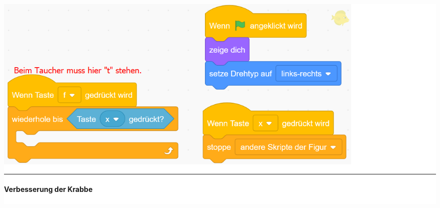   <img src="images/scratch/einaus.png" alt="Bausteine für die Lösung" style="height: 320px; flex-shrink: 0;">
</div>

---

#### Verbesserung der Krabbe

<div style="display: flex; align-items: center; justify-content: space-between; height: 100%; position: relative; top: 50%; transform: translateY(-50%);">
  <div style="flex-shrink: 0;">
    <iframe src="https://scratch.mit.edu/projects/1183694396/embed" allowtransparency="true" width="485" height="402" frameborder="0" scrolling="no" allowfullscreen></iframe>
  </div>